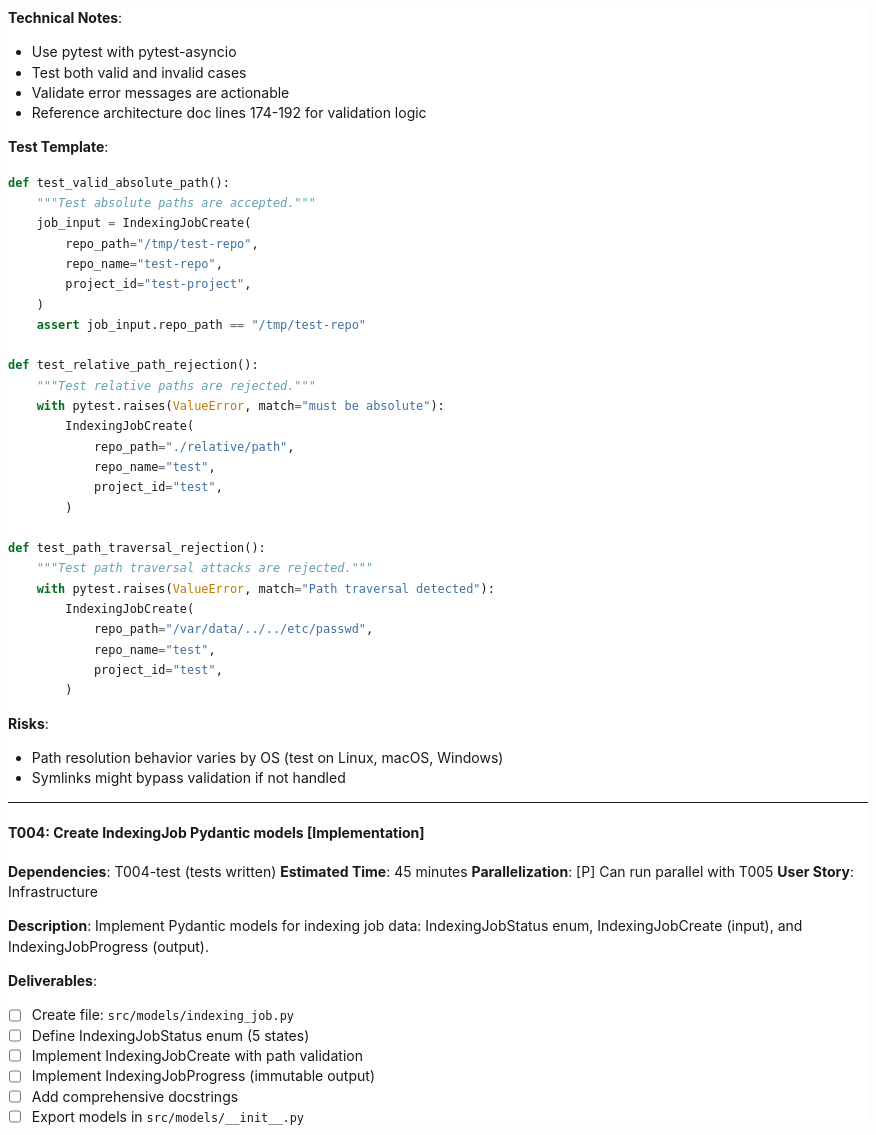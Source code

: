 **Technical Notes**:
- Use pytest with pytest-asyncio
- Test both valid and invalid cases
- Validate error messages are actionable
- Reference architecture doc lines 174-192 for validation logic

**Test Template**:
```python
def test_valid_absolute_path():
    """Test absolute paths are accepted."""
    job_input = IndexingJobCreate(
        repo_path="/tmp/test-repo",
        repo_name="test-repo",
        project_id="test-project",
    )
    assert job_input.repo_path == "/tmp/test-repo"

def test_relative_path_rejection():
    """Test relative paths are rejected."""
    with pytest.raises(ValueError, match="must be absolute"):
        IndexingJobCreate(
            repo_path="./relative/path",
            repo_name="test",
            project_id="test",
        )

def test_path_traversal_rejection():
    """Test path traversal attacks are rejected."""
    with pytest.raises(ValueError, match="Path traversal detected"):
        IndexingJobCreate(
            repo_path="/var/data/../../etc/passwd",
            repo_name="test",
            project_id="test",
        )
```

**Risks**:
- Path resolution behavior varies by OS (test on Linux, macOS, Windows)
- Symlinks might bypass validation if not handled

---

#### T004: Create IndexingJob Pydantic models [Implementation]
**Dependencies**: T004-test (tests written)
**Estimated Time**: 45 minutes
**Parallelization**: [P] Can run parallel with T005
**User Story**: Infrastructure

**Description**:
Implement Pydantic models for indexing job data: IndexingJobStatus enum, IndexingJobCreate (input), and IndexingJobProgress (output).

**Deliverables**:
- [ ] Create file: `src/models/indexing_job.py`
- [ ] Define IndexingJobStatus enum (5 states)
- [ ] Implement IndexingJobCreate with path validation
- [ ] Implement IndexingJobProgress (immutable output)
- [ ] Add comprehensive docstrings
- [ ] Export models in `src/models/__init__.py`
